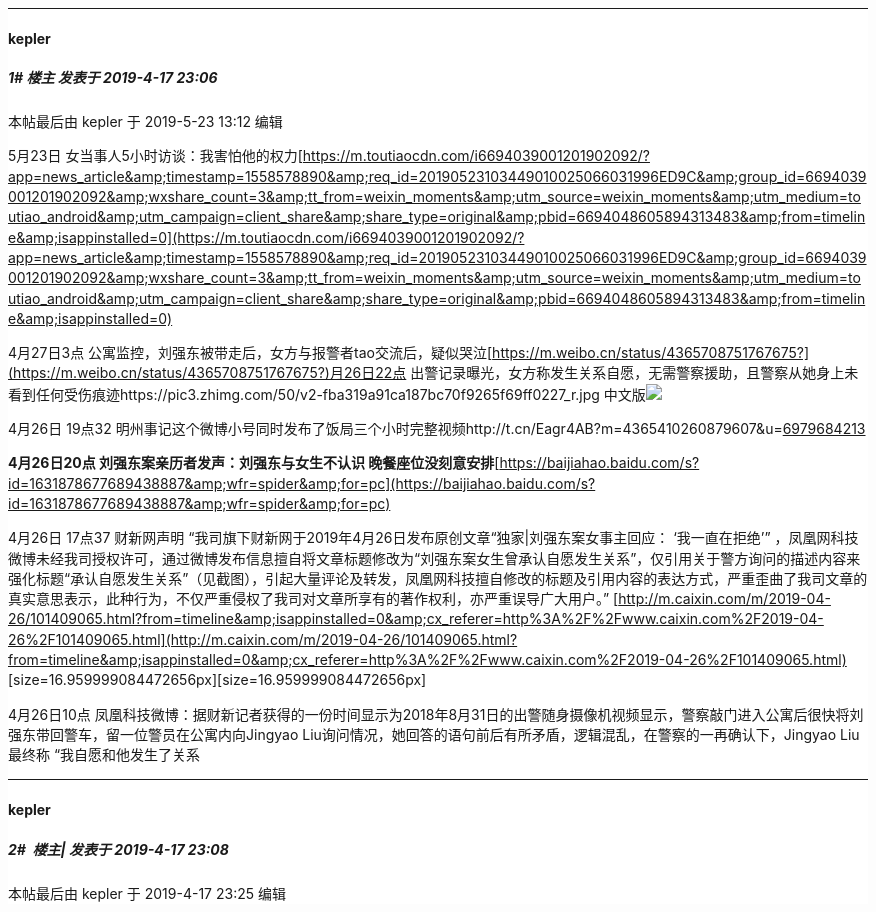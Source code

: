 

-----

####  kepler  
##### 1#       楼主       发表于 2019-4-17 23:06



 本帖最后由 kepler 于 2019-5-23 13:12 编辑 

5月23日 女当事人5小时访谈：我害怕他的权力[https://m.toutiaocdn.com/i6694039001201902092/?app=news_article&amp;timestamp=1558578890&amp;req_id=20190523103449010025066031996ED9C&amp;group_id=6694039001201902092&amp;wxshare_count=3&amp;tt_from=weixin_moments&amp;utm_source=weixin_moments&amp;utm_medium=toutiao_android&amp;utm_campaign=client_share&amp;share_type=original&amp;pbid=6694048605894313483&amp;from=timeline&amp;isappinstalled=0](https://m.toutiaocdn.com/i6694039001201902092/?app=news_article&amp;timestamp=1558578890&amp;req_id=20190523103449010025066031996ED9C&amp;group_id=6694039001201902092&amp;wxshare_count=3&amp;tt_from=weixin_moments&amp;utm_source=weixin_moments&amp;utm_medium=toutiao_android&amp;utm_campaign=client_share&amp;share_type=original&amp;pbid=6694048605894313483&amp;from=timeline&amp;isappinstalled=0)



4月27日3点 公寓监控，刘强东被带走后，女方与报警者tao交流后，疑似哭泣[https://m.weibo.cn/status/4365708751767675?](https://m.weibo.cn/status/4365708751767675?)月26日22点 出警记录曝光，女方称发生关系自愿，无需警察援助，且警察从她身上未看到任何受伤痕迹https://pic3.zhimg.com/50/v2-fba319a91ca187bc70f9265f69ff0227_r.jpg
中文版<img src="https://pic1.zhimg.com/v2-69de4cb8f3168906cdba13d6e683aff8_qhd.jpg" referrerpolicy="no-referrer">

4月26日 19点32 明州事记这个微博小号同时发布了饭局三个小时完整视频http://t.cn/Eagr4AB?m=4365410260879607&amp;u=[6979684213](https://bbs.saraba1st.com/2b/tel:6979684213)

<strong>4月26日20点 刘强东案亲历者发声：刘强东与女生不认识 晚餐座位没刻意安排</strong>[https://baijiahao.baidu.com/s?id=1631878677689438887&amp;wfr=spider&amp;for=pc](https://baijiahao.baidu.com/s?id=1631878677689438887&amp;wfr=spider&amp;for=pc)



4月26日 17点37 财新网声明 “我司旗下财新网于2019年4月26日发布原创文章“独家|刘强东案女事主回应： ‘我一直在拒绝’” ，凤凰网科技微博未经我司授权许可，通过微博发布信息擅自将文章标题修改为“刘强东案女生曾承认自愿发生关系”，仅引用关于警方询问的描述内容来强化标题“承认自愿发生关系”（见截图），引起大量评论及转发，凤凰网科技擅自修改的标题及引用内容的表达方式，严重歪曲了我司文章的真实意思表示，此种行为，不仅严重侵权了我司对文章所享有的著作权利，亦严重误导广大用户。”
[http://m.caixin.com/m/2019-04-26/101409065.html?from=timeline&amp;isappinstalled=0&amp;cx_referer=http%3A%2F%2Fwww.caixin.com%2F2019-04-26%2F101409065.html](http://m.caixin.com/m/2019-04-26/101409065.html?from=timeline&amp;isappinstalled=0&amp;cx_referer=http%3A%2F%2Fwww.caixin.com%2F2019-04-26%2F101409065.html)
[size=16.959999084472656px][size=16.959999084472656px]


4月26日10点 凤凰科技微博：据财新记者获得的一份时间显示为2018年8月31日的出警随身摄像机视频显示，警察敲门进入公寓后很快将刘强东带回警车，留一位警员在公寓内向Jingyao Liu询问情况，她回答的语句前后有所矛盾，逻辑混乱，在警察的一再确认下，Jingyao Liu最终称 “我自愿和他发生了关系


-----

####  kepler  
##### 2#         楼主| 发表于 2019-4-17 23:08



 本帖最后由 kepler 于 2019-4-17 23:25 编辑 
